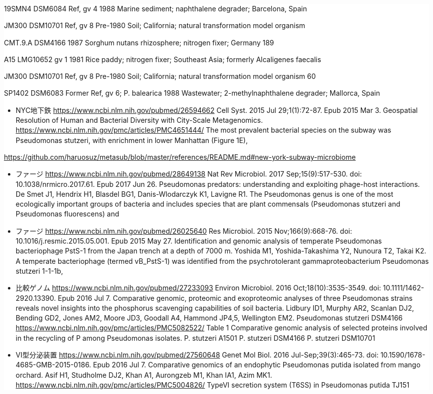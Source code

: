 19SMN4	DSM6084	Ref, gv 4	1988	Marine sediment; naphthalene degrader; Barcelona, Spain

JM300	DSM10701	Ref, gv 8	Pre-1980	Soil; California; natural transformation model organism

CMT.9.A	DSM4166		1987	Sorghum nutans rhizosphere; nitrogen fixer; Germany	189

A15	LMG10652	gv 1	1981	Rice paddy; nitrogen fixer; Southeast Asia; formerly Alcaligenes faecalis

JM300	DSM10701	Ref, gv 8	Pre-1980	Soil; California; natural transformation model organism	60

SP1402	DSM6083	Former Ref, gv 6; P. balearica	1988	Wastewater; 2-methylnaphthalene degrader; Mallorca, Spain


- NYC地下鉄
https://www.ncbi.nlm.nih.gov/pubmed/26594662
Cell Syst. 2015 Jul 29;1(1):72-87. Epub 2015 Mar 3.
Geospatial Resolution of Human and Bacterial Diversity with City-Scale Metagenomics.
https://www.ncbi.nlm.nih.gov/pmc/articles/PMC4651444/
The most prevalent bacterial species on the subway was Pseudomonas stutzeri, with enrichment in lower Manhattan (Figure 1E),

https://github.com/haruosuz/metasub/blob/master/references/README.md#new-york-subway-microbiome

- ファージ
https://www.ncbi.nlm.nih.gov/pubmed/28649138
Nat Rev Microbiol. 2017 Sep;15(9):517-530. doi: 10.1038/nrmicro.2017.61. Epub 2017 Jun 26.
Pseudomonas predators: understanding and exploiting phage-host interactions.
De Smet J1, Hendrix H1, Blasdel BG1, Danis-Wlodarczyk K1, Lavigne R1.
The Pseudomonas genus is one of the most ecologically important groups of bacteria and includes species that are plant commensals (Pseudomonas stutzeri and Pseudomonas fluorescens) and 

- ファージ
https://www.ncbi.nlm.nih.gov/pubmed/26025640
Res Microbiol. 2015 Nov;166(9):668-76. doi: 10.1016/j.resmic.2015.05.001. Epub 2015 May 27.
Identification and genomic analysis of temperate Pseudomonas bacteriophage PstS-1 from the Japan trench at a depth of 7000 m.
Yoshida M1, Yoshida-Takashima Y2, Nunoura T2, Takai K2.
A temperate bacteriophage (termed vB_PstS-1) was identified from the psychrotolerant gammaproteobacterium Pseudomonas stutzeri 1-1-1b, 

- 比較ゲノム
https://www.ncbi.nlm.nih.gov/pubmed/27233093
Environ Microbiol. 2016 Oct;18(10):3535-3549. doi: 10.1111/1462-2920.13390. Epub 2016 Jul 7.
Comparative genomic, proteomic and exoproteomic analyses of three Pseudomonas strains reveals novel insights into the phosphorus scavenging capabilities of soil bacteria.
Lidbury ID1, Murphy AR2, Scanlan DJ2, Bending GD2, Jones AM2, Moore JD3, Goodall A4, Hammond JP4,5, Wellington EM2.
Pseudomonas stutzeri DSM4166
https://www.ncbi.nlm.nih.gov/pmc/articles/PMC5082522/
Table 1
Comparative genomic analysis of selected proteins involved in the recycling of P among Pseudomonas isolates.
P. stutzeri A1501	P. stutzeri DSM4166	P. stutzeri DSM10701

- VI型分泌装置
https://www.ncbi.nlm.nih.gov/pubmed/27560648
Genet Mol Biol. 2016 Jul-Sep;39(3):465-73. doi: 10.1590/1678-4685-GMB-2015-0186. Epub 2016 Jul 7.
Comparative genomics of an endophytic Pseudomonas putida isolated from mango orchard.
Asif H1, Studholme DJ2, Khan A1, Aurongzeb M1, Khan IA1, Azim MK1.
https://www.ncbi.nlm.nih.gov/pmc/articles/PMC5004826/
TypeVI secretion system (T6SS) in Pseudomonas putida TJ151
